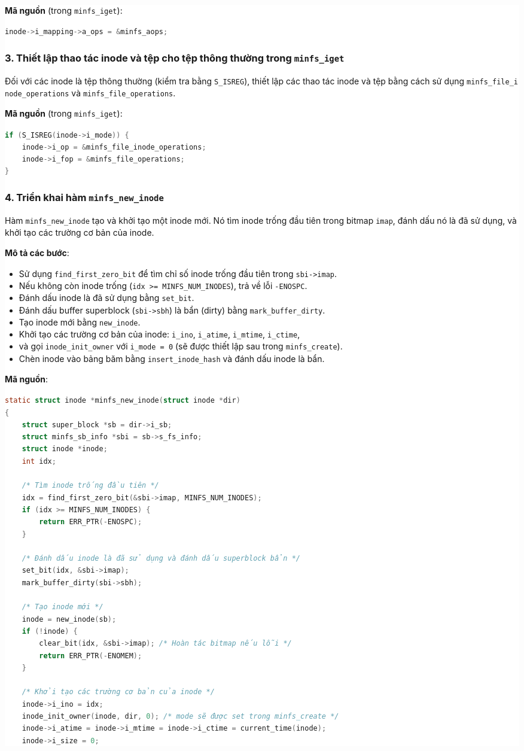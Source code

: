 **Mã nguồn** (trong `minfs_iget`):
```c
inode->i_mapping->a_ops = &minfs_aops;
```

### 3. Thiết lập thao tác inode và tệp cho tệp thông thường trong `minfs_iget`
Đối với các inode là tệp thông thường (kiểm tra bằng `S_ISREG`), 
thiết lập các thao tác inode và tệp bằng cách sử dụng `minfs_file_inode_operations` và `minfs_file_operations`.

**Mã nguồn** (trong `minfs_iget`):
```c
if (S_ISREG(inode->i_mode)) {
    inode->i_op = &minfs_file_inode_operations;
    inode->i_fop = &minfs_file_operations;
}
```

### 4. Triển khai hàm `minfs_new_inode`
Hàm `minfs_new_inode` tạo và khởi tạo một inode mới. Nó tìm inode trống đầu tiên trong bitmap `imap`, 
đánh dấu nó là đã sử dụng, và khởi tạo các trường cơ bản của inode.

**Mô tả các bước**:
- Sử dụng `find_first_zero_bit` để tìm chỉ số inode trống đầu tiên trong `sbi->imap`.
- Nếu không còn inode trống (`idx >= MINFS_NUM_INODES`), trả về lỗi `-ENOSPC`.
- Đánh dấu inode là đã sử dụng bằng `set_bit`.
- Đánh dấu buffer superblock (`sbi->sbh`) là bẩn (dirty) bằng `mark_buffer_dirty`.
- Tạo inode mới bằng `new_inode`.
- Khởi tạo các trường cơ bản của inode: `i_ino`, `i_atime`, `i_mtime`, `i_ctime`, 
- và gọi `inode_init_owner` với `i_mode = 0` (sẽ được thiết lập sau trong `minfs_create`).
- Chèn inode vào bảng băm bằng `insert_inode_hash` và đánh dấu inode là bẩn.

**Mã nguồn**:
```c
static struct inode *minfs_new_inode(struct inode *dir)
{
    struct super_block *sb = dir->i_sb;
    struct minfs_sb_info *sbi = sb->s_fs_info;
    struct inode *inode;
    int idx;

    /* Tìm inode trống đầu tiên */
    idx = find_first_zero_bit(&sbi->imap, MINFS_NUM_INODES);
    if (idx >= MINFS_NUM_INODES) {
        return ERR_PTR(-ENOSPC);
    }

    /* Đánh dấu inode là đã sử dụng và đánh dấu superblock bẩn */
    set_bit(idx, &sbi->imap);
    mark_buffer_dirty(sbi->sbh);

    /* Tạo inode mới */
    inode = new_inode(sb);
    if (!inode) {
        clear_bit(idx, &sbi->imap); /* Hoàn tác bitmap nếu lỗi */
        return ERR_PTR(-ENOMEM);
    }

    /* Khởi tạo các trường cơ bản của inode */
    inode->i_ino = idx;
    inode_init_owner(inode, dir, 0); /* mode sẽ được set trong minfs_create */
    inode->i_atime = inode->i_mtime = inode->i_ctime = current_time(inode);
    inode->i_size = 0;
```
